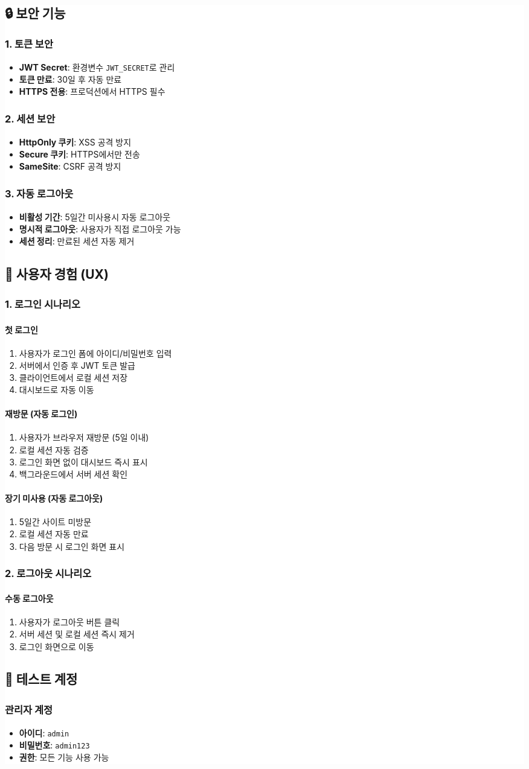 ## 🔒 보안 기능

### 1. 토큰 보안
- **JWT Secret**: 환경변수 `JWT_SECRET`로 관리
- **토큰 만료**: 30일 후 자동 만료
- **HTTPS 전용**: 프로덕션에서 HTTPS 필수

### 2. 세션 보안
- **HttpOnly 쿠키**: XSS 공격 방지
- **Secure 쿠키**: HTTPS에서만 전송
- **SameSite**: CSRF 공격 방지

### 3. 자동 로그아웃
- **비활성 기간**: 5일간 미사용시 자동 로그아웃
- **명시적 로그아웃**: 사용자가 직접 로그아웃 가능
- **세션 정리**: 만료된 세션 자동 제거

## 📱 사용자 경험 (UX)

### 1. 로그인 시나리오

#### **첫 로그인**
1. 사용자가 로그인 폼에 아이디/비밀번호 입력
2. 서버에서 인증 후 JWT 토큰 발급
3. 클라이언트에서 로컬 세션 저장
4. 대시보드로 자동 이동

#### **재방문 (자동 로그인)**
1. 사용자가 브라우저 재방문 (5일 이내)
2. 로컬 세션 자동 검증
3. 로그인 화면 없이 대시보드 즉시 표시
4. 백그라운드에서 서버 세션 확인

#### **장기 미사용 (자동 로그아웃)**
1. 5일간 사이트 미방문
2. 로컬 세션 자동 만료
3. 다음 방문 시 로그인 화면 표시

### 2. 로그아웃 시나리오

#### **수동 로그아웃**
1. 사용자가 로그아웃 버튼 클릭
2. 서버 세션 및 로컬 세션 즉시 제거
3. 로그인 화면으로 이동

## 🧪 테스트 계정

### 관리자 계정
- **아이디**: `admin`
- **비밀번호**: `admin123`
- **권한**: 모든 기능 사용 가능
